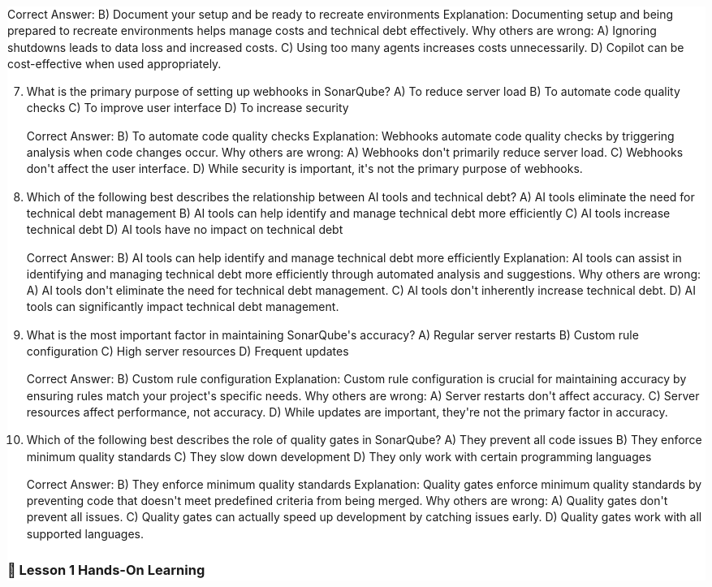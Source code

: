    Correct Answer: B) Document your setup and be ready to recreate environments
   Explanation: Documenting setup and being prepared to recreate environments helps manage costs and technical debt effectively.
   Why others are wrong: A) Ignoring shutdowns leads to data loss and increased costs. C) Using too many agents increases costs unnecessarily. D) Copilot can be cost-effective when used appropriately.

7. What is the primary purpose of setting up webhooks in SonarQube?
   A) To reduce server load
   B) To automate code quality checks
   C) To improve user interface
   D) To increase security

   Correct Answer: B) To automate code quality checks
   Explanation: Webhooks automate code quality checks by triggering analysis when code changes occur.
   Why others are wrong: A) Webhooks don't primarily reduce server load. C) Webhooks don't affect the user interface. D) While security is important, it's not the primary purpose of webhooks.

8. Which of the following best describes the relationship between AI tools and technical debt?
   A) AI tools eliminate the need for technical debt management
   B) AI tools can help identify and manage technical debt more efficiently
   C) AI tools increase technical debt
   D) AI tools have no impact on technical debt

   Correct Answer: B) AI tools can help identify and manage technical debt more efficiently
   Explanation: AI tools can assist in identifying and managing technical debt more efficiently through automated analysis and suggestions.
   Why others are wrong: A) AI tools don't eliminate the need for technical debt management. C) AI tools don't inherently increase technical debt. D) AI tools can significantly impact technical debt management.

9. What is the most important factor in maintaining SonarQube's accuracy?
   A) Regular server restarts
   B) Custom rule configuration
   C) High server resources
   D) Frequent updates

   Correct Answer: B) Custom rule configuration
   Explanation: Custom rule configuration is crucial for maintaining accuracy by ensuring rules match your project's specific needs.
   Why others are wrong: A) Server restarts don't affect accuracy. C) Server resources affect performance, not accuracy. D) While updates are important, they're not the primary factor in accuracy.

10. Which of the following best describes the role of quality gates in SonarQube?
    A) They prevent all code issues
    B) They enforce minimum quality standards
    C) They slow down development
    D) They only work with certain programming languages

    Correct Answer: B) They enforce minimum quality standards
    Explanation: Quality gates enforce minimum quality standards by preventing code that doesn't meet predefined criteria from being merged.
    Why others are wrong: A) Quality gates don't prevent all issues. C) Quality gates can actually speed up development by catching issues early. D) Quality gates work with all supported languages.

### 📝 Lesson 1 Hands-On Learning

